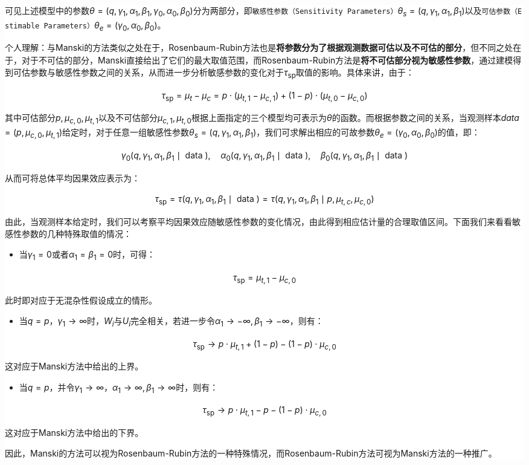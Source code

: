 可见上述模型中的参数$\theta=\left(q, \gamma_{1}, \alpha_{1}, \beta_{1}, \gamma_{0}, \alpha_{0}, \beta_{0}\right)$分为两部分，即`敏感性参数（Sensitivity Parameters）`${\theta}_s=\left(q, \gamma_{1}, \alpha_{1}, \beta_{1}\right)$以及`可估参数（Estimable Parameters）`${\theta}_e=\left(\gamma_{0}, \alpha_{0}, \beta_{0}\right)$。

个人理解：与Manski的方法类似之处在于，Rosenbaum-Rubin方法也是**将参数分为了根据观测数据可估以及不可估的部分**，但不同之处在于，对于不可估的部分，Manski直接给出了它们的最大取值范围，而Rosenbaum-Rubin方法是**将不可估部分视为敏感性参数**，通过建模得到可估参数与敏感性参数之间的关系，从而进一步分析敏感参数的变化对于$\tau_{\mathrm{sp}}$取值的影响。具体来讲，由于：

$$
\tau_{\mathrm{sp}}=\mu_{t}-\mu_{c}=p \cdot (\mu_{t, 1}-\mu_{c, 1})+(1-p) \cdot (\mu_{t, 0}-\mu_{c, 0})
$$

其中可估部分$p,\mu_{c, 0},\mu_{t, 1}$以及不可估部分$\mu_{c, 1},\mu_{t, 0}$根据上面指定的三个模型均可表示为$\theta$的函数。而根据参数之间的关系，当观测样本$data=(p,\mu_{c, 0},\mu_{t, 1})$给定时，对于任意一组敏感性参数${\theta}_s=\left(q, \gamma_{1}, \alpha_{1}, \beta_{1}\right)$，我们可求解出相应的可故参数${\theta}_e=\left(\gamma_{0}, \alpha_{0}, \beta_{0}\right)$的值，即：

$$
\gamma_{0}\left(q, \gamma_{1}, \alpha_{1}, \beta_{1} \mid \text { data }\right),\quad \alpha_{0}\left(q, \gamma_{1}, \alpha_{1}, \beta_{1} \mid \text { data }\right),\quad \beta_{0}\left(q, \gamma_{1}, \alpha_{1}, \beta_{1} \mid \text { data }\right)
$$

从而可将总体平均因果效应表示为：

$$
\tau_{\mathrm{sp}}=\tau\left(q, \gamma_{1}, \alpha_{1}, \beta_{1} \mid \text { data }\right)=\tau\left(q, \gamma_{1}, \alpha_{1}, \beta_{1} \mid p, \mu_{t, c}, \mu_{c, 0}\right)
$$

由此，当观测样本给定时，我们可以考察平均因果效应随敏感性参数的变化情况，由此得到相应估计量的合理取值区间。下面我们来看看敏感性参数的几种特殊取值的情况：

- 当$\gamma_{1}=0$或者$\alpha_{1}=\beta_{1}=0$时，可得：

$$
\tau_{\mathrm{sp}}=\mu_{t,1}-\mu_{c,0}
$$

此时即对应于无混杂性假设成立的情形。

- 当$q=p$，$\gamma_{1} \rightarrow \infty$时，$W_i$与$U_i$完全相关，若进一步令$\alpha_{1} \rightarrow -\infty, \beta_{1} \rightarrow -\infty$，则有：

$$
\tau_{\mathrm{sp}} \rightarrow p \cdot \mu_{t, 1}+(1-p)-(1-p) \cdot \mu_{c, 0}
$$

这对应于Manski方法中给出的上界。

- 当$q=p$，并令$\gamma_{1} \rightarrow \infty，\alpha_{1} \rightarrow \infty, \beta_{1} \rightarrow \infty$时，则有：

$$
\tau_{\mathrm{sp}} \rightarrow p \cdot \mu_{t, 1}-p-(1-p) \cdot \mu_{c, 0}
$$

这对应于Manski方法中给出的下界。

因此，Manski的方法可以视为Rosenbaum-Rubin方法的一种特殊情况，而Rosenbaum-Rubin方法可视为Manski方法的一种推广。
